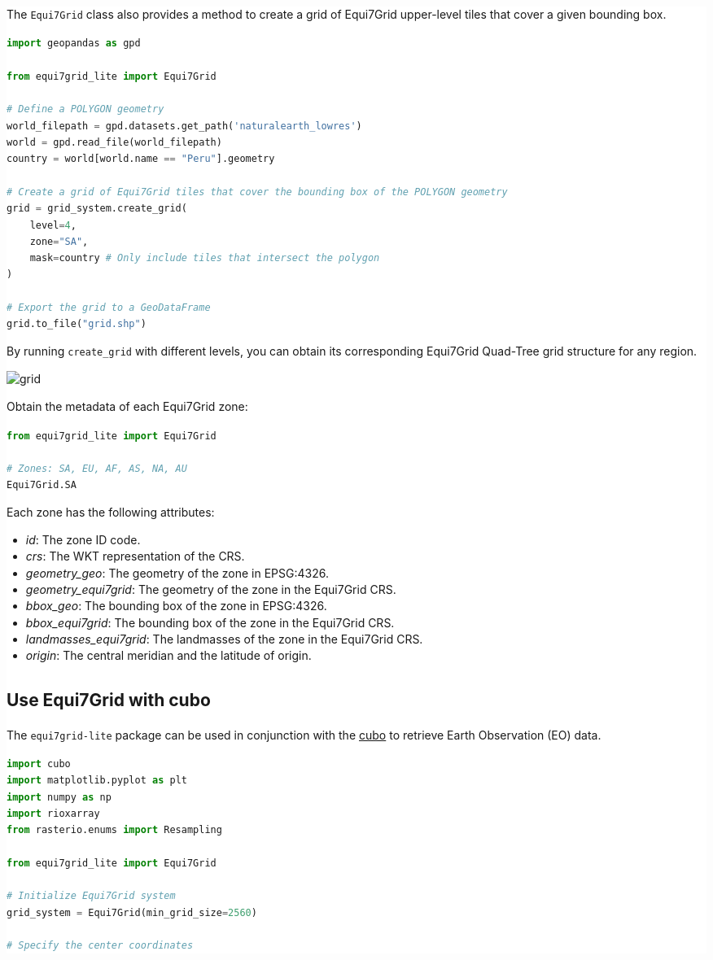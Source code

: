 The `Equi7Grid` class also provides a method to create a grid of Equi7Grid upper-level tiles that
cover a given bounding box.

```python
import geopandas as gpd

from equi7grid_lite import Equi7Grid

# Define a POLYGON geometry
world_filepath = gpd.datasets.get_path('naturalearth_lowres')
world = gpd.read_file(world_filepath)
country = world[world.name == "Peru"].geometry

# Create a grid of Equi7Grid tiles that cover the bounding box of the POLYGON geometry
grid = grid_system.create_grid(
    level=4,
    zone="SA",
    mask=country # Only include tiles that intersect the polygon
)

# Export the grid to a GeoDataFrame
grid.to_file("grid.shp")
```

By running `create_grid` with different levels, you can obtain its corresponding Equi7Grid Quad-Tree grid structure for any region.

![grid](docs/equi7grid_demo.gif)

Obtain the metadata of each Equi7Grid zone:

```python
from equi7grid_lite import Equi7Grid

# Zones: SA, EU, AF, AS, NA, AU
Equi7Grid.SA
```

Each zone has the following attributes:

- *id*: The zone ID code.
- *crs*: The WKT representation of the CRS.
- *geometry_geo*: The geometry of the zone in EPSG:4326.
- *geometry_equi7grid*: The geometry of the zone in the Equi7Grid CRS.
- *bbox_geo*: The bounding box of the zone in EPSG:4326.
- *bbox_equi7grid*: The bounding box of the zone in the Equi7Grid CRS.
- *landmasses_equi7grid*: The landmasses of the zone in the Equi7Grid CRS.
- *origin*: The central meridian and the latitude of origin.

## Use Equi7Grid with cubo

The `equi7grid-lite` package can be used in conjunction with the [cubo](https://github.com/ESDS-Leipzig/cubo) to retrieve Earth Observation (EO) data.

```python
import cubo
import matplotlib.pyplot as plt
import numpy as np
import rioxarray
from rasterio.enums import Resampling

from equi7grid_lite import Equi7Grid

# Initialize Equi7Grid system
grid_system = Equi7Grid(min_grid_size=2560)

# Specify the center coordinates
```